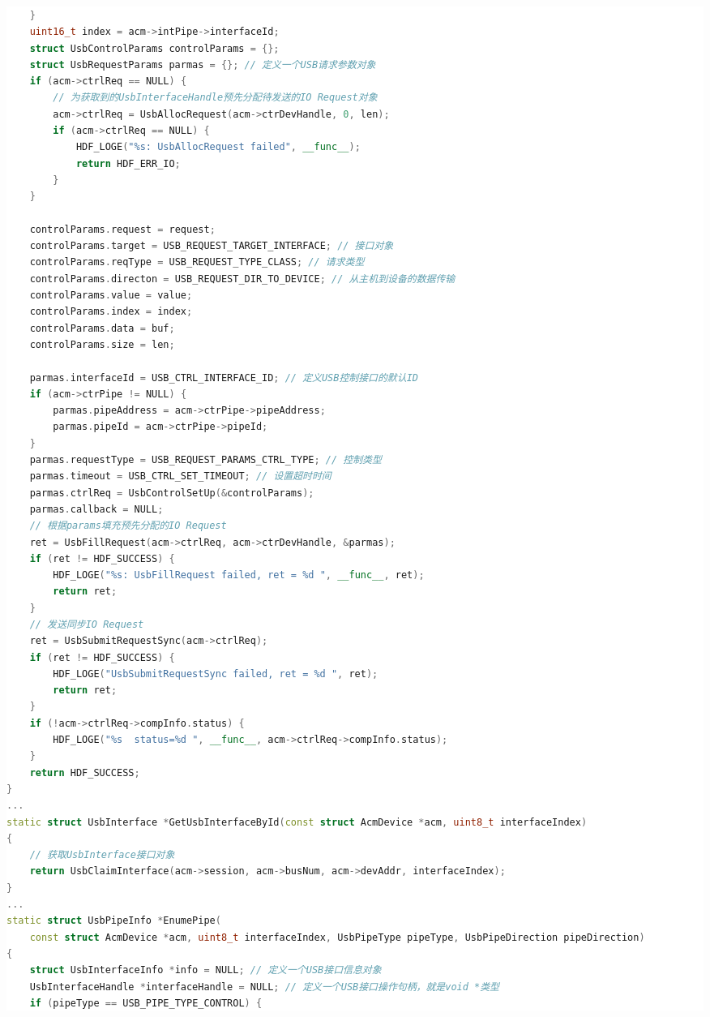 ```cpp
    }
    uint16_t index = acm->intPipe->interfaceId;
    struct UsbControlParams controlParams = {};
    struct UsbRequestParams parmas = {}; // 定义一个USB请求参数对象
    if (acm->ctrlReq == NULL) {
        // 为获取到的UsbInterfaceHandle预先分配待发送的IO Request对象
        acm->ctrlReq = UsbAllocRequest(acm->ctrDevHandle, 0, len);
        if (acm->ctrlReq == NULL) {
            HDF_LOGE("%s: UsbAllocRequest failed", __func__);
            return HDF_ERR_IO;
        }
    }

    controlParams.request = request;
    controlParams.target = USB_REQUEST_TARGET_INTERFACE; // 接口对象
    controlParams.reqType = USB_REQUEST_TYPE_CLASS; // 请求类型
    controlParams.directon = USB_REQUEST_DIR_TO_DEVICE; // 从主机到设备的数据传输
    controlParams.value = value;
    controlParams.index = index;
    controlParams.data = buf;
    controlParams.size = len;

    parmas.interfaceId = USB_CTRL_INTERFACE_ID; // 定义USB控制接口的默认ID
    if (acm->ctrPipe != NULL) {
        parmas.pipeAddress = acm->ctrPipe->pipeAddress; 
        parmas.pipeId = acm->ctrPipe->pipeId;
    }
    parmas.requestType = USB_REQUEST_PARAMS_CTRL_TYPE; // 控制类型
    parmas.timeout = USB_CTRL_SET_TIMEOUT; // 设置超时时间
    parmas.ctrlReq = UsbControlSetUp(&controlParams);
    parmas.callback = NULL;
    // 根据params填充预先分配的IO Request
    ret = UsbFillRequest(acm->ctrlReq, acm->ctrDevHandle, &parmas);
    if (ret != HDF_SUCCESS) {
        HDF_LOGE("%s: UsbFillRequest failed, ret = %d ", __func__, ret);
        return ret;
    }
    // 发送同步IO Request
    ret = UsbSubmitRequestSync(acm->ctrlReq);
    if (ret != HDF_SUCCESS) {
        HDF_LOGE("UsbSubmitRequestSync failed, ret = %d ", ret);
        return ret;
    }
    if (!acm->ctrlReq->compInfo.status) {
        HDF_LOGE("%s  status=%d ", __func__, acm->ctrlReq->compInfo.status);
    }
    return HDF_SUCCESS;
}
...
static struct UsbInterface *GetUsbInterfaceById(const struct AcmDevice *acm, uint8_t interfaceIndex)
{
    // 获取UsbInterface接口对象
    return UsbClaimInterface(acm->session, acm->busNum, acm->devAddr, interfaceIndex);
}
...
static struct UsbPipeInfo *EnumePipe(
    const struct AcmDevice *acm, uint8_t interfaceIndex, UsbPipeType pipeType, UsbPipeDirection pipeDirection)
{
    struct UsbInterfaceInfo *info = NULL; // 定义一个USB接口信息对象
    UsbInterfaceHandle *interfaceHandle = NULL; // 定义一个USB接口操作句柄，就是void *类型
    if (pipeType == USB_PIPE_TYPE_CONTROL) {
```